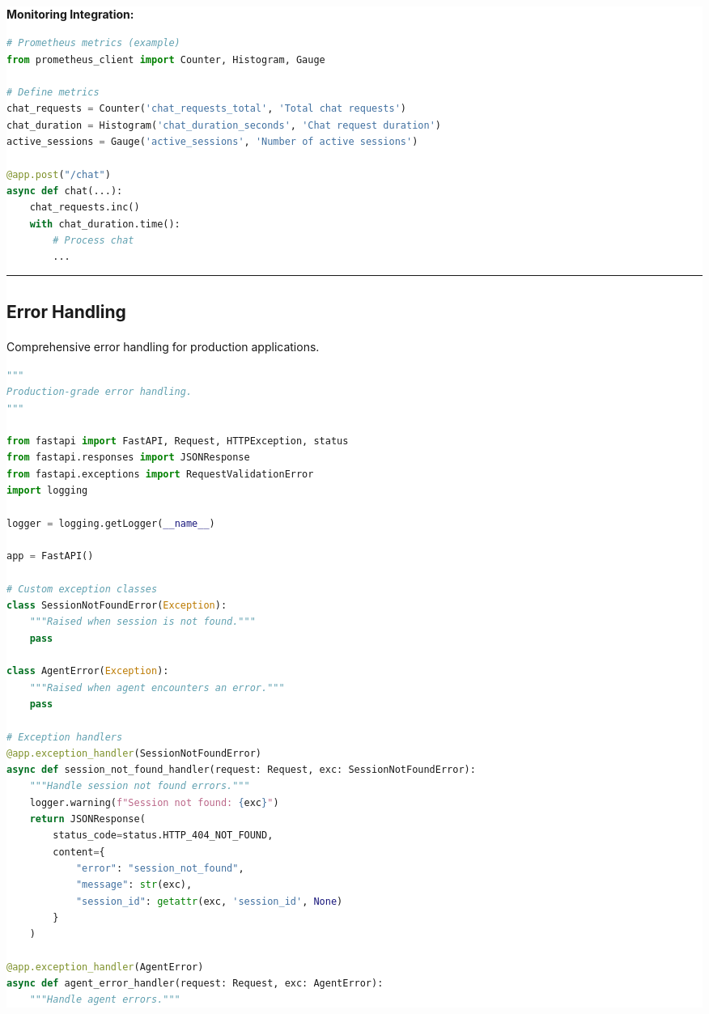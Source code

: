 **Monitoring Integration:**

```python
# Prometheus metrics (example)
from prometheus_client import Counter, Histogram, Gauge

# Define metrics
chat_requests = Counter('chat_requests_total', 'Total chat requests')
chat_duration = Histogram('chat_duration_seconds', 'Chat request duration')
active_sessions = Gauge('active_sessions', 'Number of active sessions')

@app.post("/chat")
async def chat(...):
    chat_requests.inc()
    with chat_duration.time():
        # Process chat
        ...
```

---

## Error Handling

Comprehensive error handling for production applications.

```python
"""
Production-grade error handling.
"""

from fastapi import FastAPI, Request, HTTPException, status
from fastapi.responses import JSONResponse
from fastapi.exceptions import RequestValidationError
import logging

logger = logging.getLogger(__name__)

app = FastAPI()

# Custom exception classes
class SessionNotFoundError(Exception):
    """Raised when session is not found."""
    pass

class AgentError(Exception):
    """Raised when agent encounters an error."""
    pass

# Exception handlers
@app.exception_handler(SessionNotFoundError)
async def session_not_found_handler(request: Request, exc: SessionNotFoundError):
    """Handle session not found errors."""
    logger.warning(f"Session not found: {exc}")
    return JSONResponse(
        status_code=status.HTTP_404_NOT_FOUND,
        content={
            "error": "session_not_found",
            "message": str(exc),
            "session_id": getattr(exc, 'session_id', None)
        }
    )

@app.exception_handler(AgentError)
async def agent_error_handler(request: Request, exc: AgentError):
    """Handle agent errors."""
```